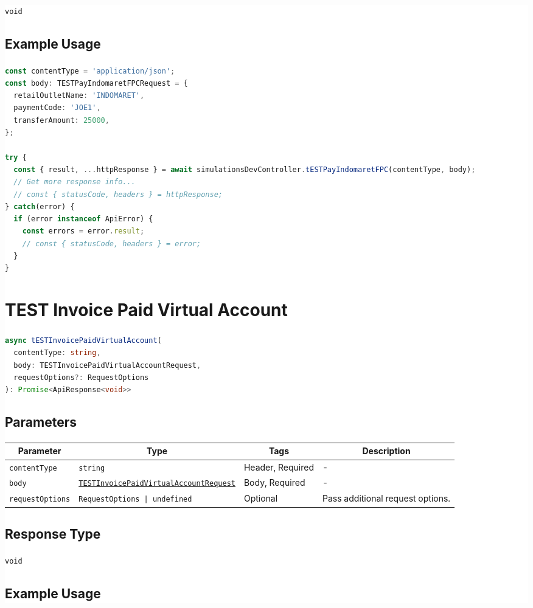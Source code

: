 `void`

## Example Usage

```ts
const contentType = 'application/json';
const body: TESTPayIndomaretFPCRequest = {
  retailOutletName: 'INDOMARET',
  paymentCode: 'JOE1',
  transferAmount: 25000,
};

try {
  const { result, ...httpResponse } = await simulationsDevController.tESTPayIndomaretFPC(contentType, body);
  // Get more response info...
  // const { statusCode, headers } = httpResponse;
} catch(error) {
  if (error instanceof ApiError) {
    const errors = error.result;
    // const { statusCode, headers } = error;
  }
}
```


# TEST Invoice Paid Virtual Account

```ts
async tESTInvoicePaidVirtualAccount(
  contentType: string,
  body: TESTInvoicePaidVirtualAccountRequest,
  requestOptions?: RequestOptions
): Promise<ApiResponse<void>>
```

## Parameters

| Parameter | Type | Tags | Description |
|  --- | --- | --- | --- |
| `contentType` | `string` | Header, Required | - |
| `body` | [`TESTInvoicePaidVirtualAccountRequest`](/doc/models/test-invoice-paid-virtual-account-request.md) | Body, Required | - |
| `requestOptions` | `RequestOptions \| undefined` | Optional | Pass additional request options. |

## Response Type

`void`

## Example Usage

